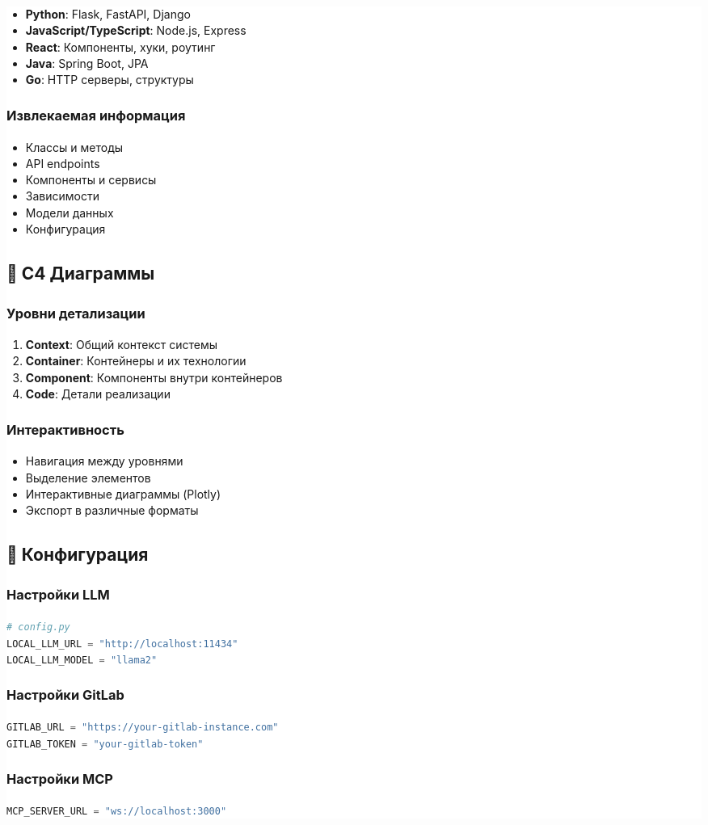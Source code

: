 - **Python**: Flask, FastAPI, Django
- **JavaScript/TypeScript**: Node.js, Express
- **React**: Компоненты, хуки, роутинг
- **Java**: Spring Boot, JPA
- **Go**: HTTP серверы, структуры

### Извлекаемая информация

- Классы и методы
- API endpoints
- Компоненты и сервисы
- Зависимости
- Модели данных
- Конфигурация

## 🎨 C4 Диаграммы

### Уровни детализации

1. **Context**: Общий контекст системы
2. **Container**: Контейнеры и их технологии
3. **Component**: Компоненты внутри контейнеров
4. **Code**: Детали реализации

### Интерактивность

- Навигация между уровнями
- Выделение элементов
- Интерактивные диаграммы (Plotly)
- Экспорт в различные форматы

## 🔧 Конфигурация

### Настройки LLM

```python
# config.py
LOCAL_LLM_URL = "http://localhost:11434"
LOCAL_LLM_MODEL = "llama2"
```

### Настройки GitLab

```python
GITLAB_URL = "https://your-gitlab-instance.com"
GITLAB_TOKEN = "your-gitlab-token"
```

### Настройки MCP

```python
MCP_SERVER_URL = "ws://localhost:3000"
```
